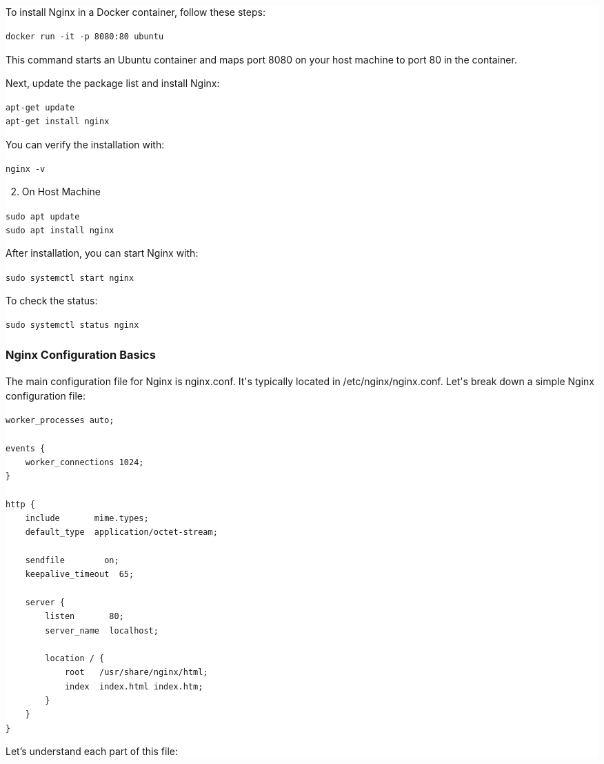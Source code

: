 To install Nginx in a Docker container, follow these steps:
```
docker run -it -p 8080:80 ubuntu
```
This command starts an Ubuntu container and maps port 8080 on your host machine to port 80 in the container.

Next, update the package list and install Nginx:
```
apt-get update
apt-get install nginx
```
You can verify the installation with:
```
nginx -v
```
2. On Host Machine
```
sudo apt update
sudo apt install nginx
```
After installation, you can start Nginx with:
```
sudo systemctl start nginx
```
To check the status:
```
sudo systemctl status nginx
```

### Nginx Configuration Basics
The main configuration file for Nginx is nginx.conf. It's typically located in /etc/nginx/nginx.conf. Let's break down a simple Nginx configuration file:
```
worker_processes auto;

events {
    worker_connections 1024;
}

http {
    include       mime.types;
    default_type  application/octet-stream;

    sendfile        on;
    keepalive_timeout  65;

    server {
        listen       80;
        server_name  localhost;

        location / {
            root   /usr/share/nginx/html;
            index  index.html index.htm;
        }
    }
}
```
Let’s understand each part of this file:
